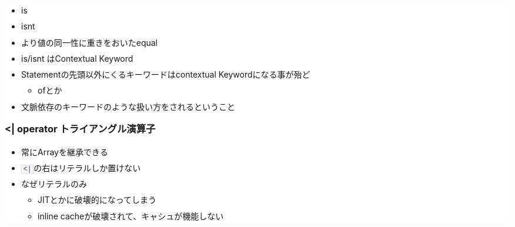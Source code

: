 <ul style="margin-top: 1em; margin-right: 0px; margin-bottom: 1em; margin-left: 2em; padding: 0px;">
  <li style="margin-top: 0.5em; margin-right: 0px; margin-bottom: 0.5em; margin-left: 0px; padding: 0px;">
    is
  </li>
  <li style="margin-top: 0.5em; margin-right: 0px; margin-bottom: 0.5em; margin-left: 0px; padding: 0px;">
    isnt
  </li>
  <li style="margin-top: 0.5em; margin-right: 0px; margin-bottom: 0.5em; margin-left: 0px; padding: 0px;">
    より値の同一性に重きをおいたequal
  </li>
  <li style="margin-top: 0.5em; margin-right: 0px; margin-bottom: 0.5em; margin-left: 0px; padding: 0px;">
    is/isnt はContextual Keyword
  </li>
  <li style="margin-top: 0.5em; margin-right: 0px; margin-bottom: 0.5em; margin-left: 0px; padding: 0px;">
    Statementの先頭以外にくるキーワードはcontextual Keywordになる事が殆ど <ul style="margin-top: 0px; margin-right: 0px; margin-bottom: 0px; margin-left: 2em; padding: 0px;">
      <li style="margin-top: 0.5em; margin-right: 0px; margin-bottom: 0.5em; margin-left: 0px; padding: 0px;">
        ofとか
      </li>
    </ul>
  </li>
  
  <li style="margin-top: 0.5em; margin-right: 0px; margin-bottom: 0.5em; margin-left: 0px; padding: 0px;">
    文脈依存のキーワードのような扱い方をされるということ
  </li>
</ul>

<h3 style="margin-top: 1em; margin-right: 0px; margin-bottom: 1em; margin-left: 0px; padding: 0px; border: 0px initial initial;">
  <| operator トライアングル演算子
</h3>

<ul style="margin-top: 1em; margin-right: 0px; margin-bottom: 1em; margin-left: 2em; padding: 0px;">
  <li style="margin-top: 0.5em; margin-right: 0px; margin-bottom: 0.5em; margin-left: 0px; padding: 0px;">
    常にArrayを継承できる
  </li>
  <li style="margin-top: 0.5em; margin-right: 0px; margin-bottom: 0.5em; margin-left: 0px; padding: 0px;">
    <code style="padding-top: 0px; padding-right: 0.2em; padding-bottom: 0px; padding-left: 0.2em; font: normal normal normal 12px/normal Monaco, 'Courier New', 'DejaVu Sans Mono', 'Bitstream Vera Sans Mono', monospace; font-size: 12px; background-color: #f8f8ff; color: #444444; margin: 0px; border: 1px solid #dedede;">&lt;|</code>の右はリテラルしか置けない
  </li>
  <li style="margin-top: 0.5em; margin-right: 0px; margin-bottom: 0.5em; margin-left: 0px; padding: 0px;">
    なぜリテラルのみ <ul style="margin-top: 0px; margin-right: 0px; margin-bottom: 0px; margin-left: 2em; padding: 0px;">
      <li style="margin-top: 0.5em; margin-right: 0px; margin-bottom: 0.5em; margin-left: 0px; padding: 0px;">
        JITとかに破壊的になってしまう
      </li>
      <li style="margin-top: 0.5em; margin-right: 0px; margin-bottom: 0.5em; margin-left: 0px; padding: 0px;">
        inline cacheが破壊されて、キャシュが機能しない
      </li>